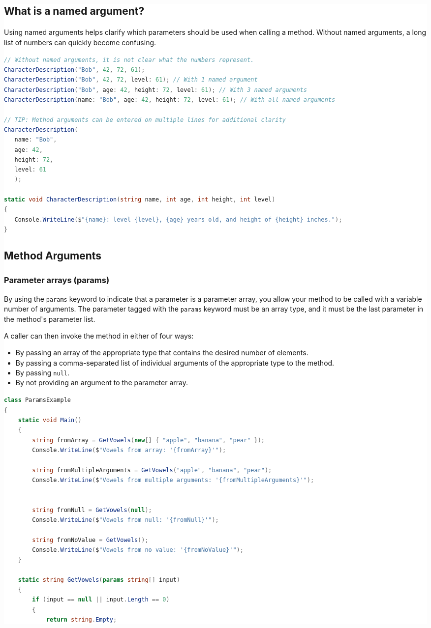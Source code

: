 ## What is a named argument?

Using named arguments helps clarify which parameters should be used when calling a method. Without named arguments, a long list of numbers can quickly become confusing.
```c#
// Without named arguments, it is not clear what the numbers represent.
CharacterDescription("Bob", 42, 72, 61);
CharacterDescription("Bob", 42, 72, level: 61); // With 1 named argument
CharacterDescription("Bob", age: 42, height: 72, level: 61); // With 3 named arguments
CharacterDescription(name: "Bob", age: 42, height: 72, level: 61); // With all named arguments

// TIP: Method arguments can be entered on multiple lines for additional clarity
CharacterDescription(
   name: "Bob",
   age: 42,
   height: 72,
   level: 61
   );

static void CharacterDescription(string name, int age, int height, int level)
{
   Console.WriteLine($"{name}: level {level}, {age} years old, and height of {height} inches.");
}
```

## Method Arguments

### Parameter arrays (params)

By using the `params` keyword to indicate that a parameter is a parameter array, you allow your method to be called with a variable number of arguments. The parameter tagged with the `params` keyword must be an array type, and it must be the last parameter in the method's parameter list.

A caller can then invoke the method in either of four ways:

* By passing an array of the appropriate type that contains the desired number of elements.
* By passing a comma-separated list of individual arguments of the appropriate type to the method.
* By passing `null`.
* By not providing an argument to the parameter array.

```c#
class ParamsExample
{
    static void Main()
    {
        string fromArray = GetVowels(new[] { "apple", "banana", "pear" });
        Console.WriteLine($"Vowels from array: '{fromArray}'");

        string fromMultipleArguments = GetVowels("apple", "banana", "pear");
        Console.WriteLine($"Vowels from multiple arguments: '{fromMultipleArguments}'");


        string fromNull = GetVowels(null);
        Console.WriteLine($"Vowels from null: '{fromNull}'");

        string fromNoValue = GetVowels();
        Console.WriteLine($"Vowels from no value: '{fromNoValue}'");
    }

    static string GetVowels(params string[] input)
    {
        if (input == null || input.Length == 0)
        {
            return string.Empty;
```